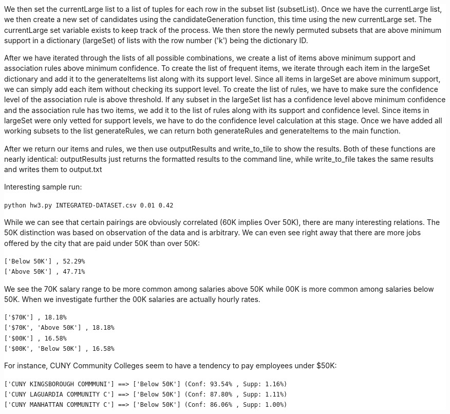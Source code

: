 We then set the currentLarge list to a list of tuples for each row in the subset list (subsetList).
Once we have the currentLarge list, we then create a new set of candidates using the candidateGeneration function, this time using the new currentLarge set.
The currentLarge set variable exists to keep track of the process.
We then store the newly permuted subsets that are above minimum support in a dictionary (largeSet) of lists with the row number ('k') being the dictionary ID.

After we have iterated through the lists of all possible combinations, we create a list of items above minimum support and association
rules above minimum confidence. To create the list of frequent items, we iterate through each item in the largeSet dictionary and add it to the generateItems list along with its
support level. Since all items in largeSet are above minimum support, we can simply add each item without checking its support level.
To create the list of rules, we have to make sure the confidence level of the association rule is above threshold.
If any subset in the largeSet list has a confidence level above minimum confidence and the association rule has two items, we add it to the list of rules
along with its support and confidence level. Since items in largeSet were only vetted for support levels, we have to do the confidence level calculation at this stage.
Once we have added all working subsets to the list generateRules, we can return both generateRules and generateItems to the main function.

After we return our items and rules, we then use outputResults and write_to_tile to show the results.
Both of these functions are nearly identical: outputResults just returns the formatted results to the command line,
while write_to_file takes the same results and writes them to output.txt

Interesting sample run:

`python hw3.py INTEGRATED-DATASET.csv 0.01 0.42`

While we can see that certain pairings are obviously correlated (60K implies Over 50K), there are many interesting relations.
The 50K distinction was based on observation of the data and is arbitrary.
We can even see right away that there are more jobs offered by the city that are paid under 50K than over 50K:
```
['Below 50K'] , 52.29%
['Above 50K'] , 47.71%
```
We see the 70K salary range to be more common among salaries above 50K while 00K is more common among salaries below 50K.
When we investigate further the 00K salaries are actually hourly rates.
```
['$70K'] , 18.18%
['$70K', 'Above 50K'] , 18.18%
['$00K'] , 16.58%
['$00K', 'Below 50K'] , 16.58%
```

For instance, CUNY Community Colleges seem to have a tendency to pay employees under $50K:

```
['CUNY KINGSBOROUGH COMMMUNI'] ==> ['Below 50K'] (Conf: 93.54% , Supp: 1.16%)
['CUNY LAGUARDIA COMMUNITY C'] ==> ['Below 50K'] (Conf: 87.80% , Supp: 1.11%)
['CUNY MANHATTAN COMMUNITY C'] ==> ['Below 50K'] (Conf: 86.06% , Supp: 1.00%)
```
